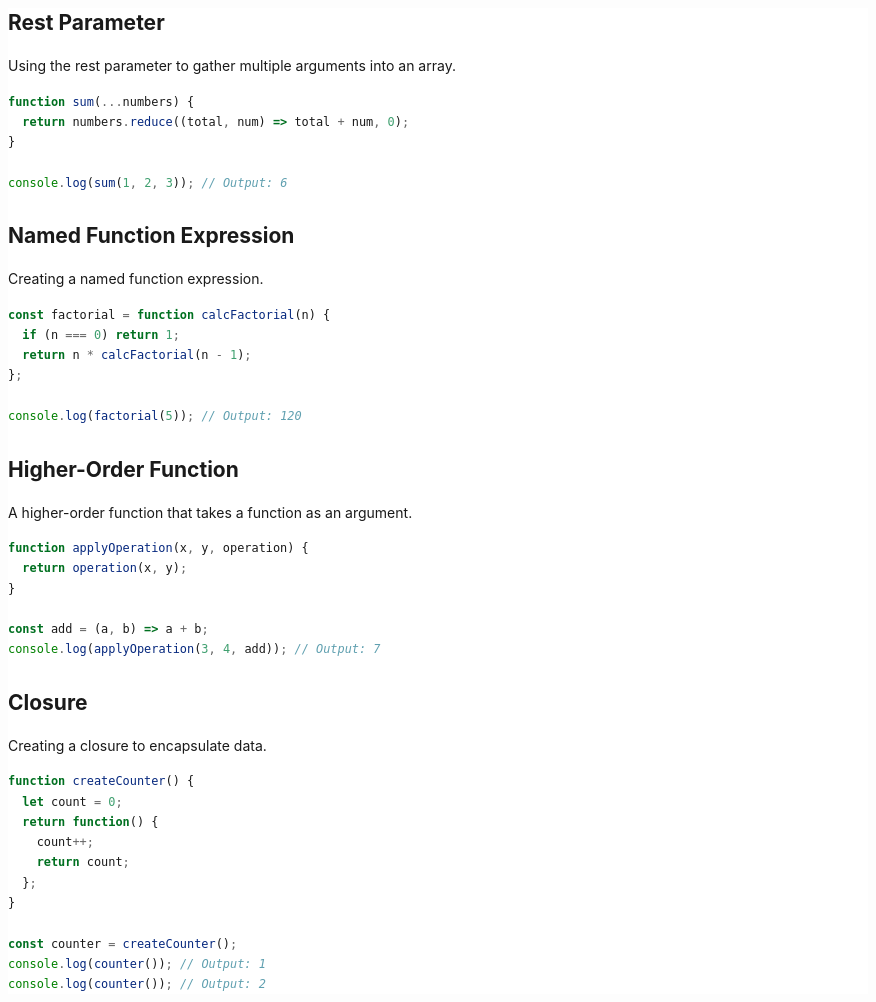 ## Rest Parameter

Using the rest parameter to gather multiple arguments into an array.

```javascript
function sum(...numbers) {
  return numbers.reduce((total, num) => total + num, 0);
}

console.log(sum(1, 2, 3)); // Output: 6
```

## Named Function Expression

Creating a named function expression.

```javascript
const factorial = function calcFactorial(n) {
  if (n === 0) return 1;
  return n * calcFactorial(n - 1);
};

console.log(factorial(5)); // Output: 120
```

## Higher-Order Function

A higher-order function that takes a function as an argument.

```javascript
function applyOperation(x, y, operation) {
  return operation(x, y);
}

const add = (a, b) => a + b;
console.log(applyOperation(3, 4, add)); // Output: 7
```

## Closure

Creating a closure to encapsulate data.

```javascript
function createCounter() {
  let count = 0;
  return function() {
    count++;
    return count;
  };
}

const counter = createCounter();
console.log(counter()); // Output: 1
console.log(counter()); // Output: 2
```
